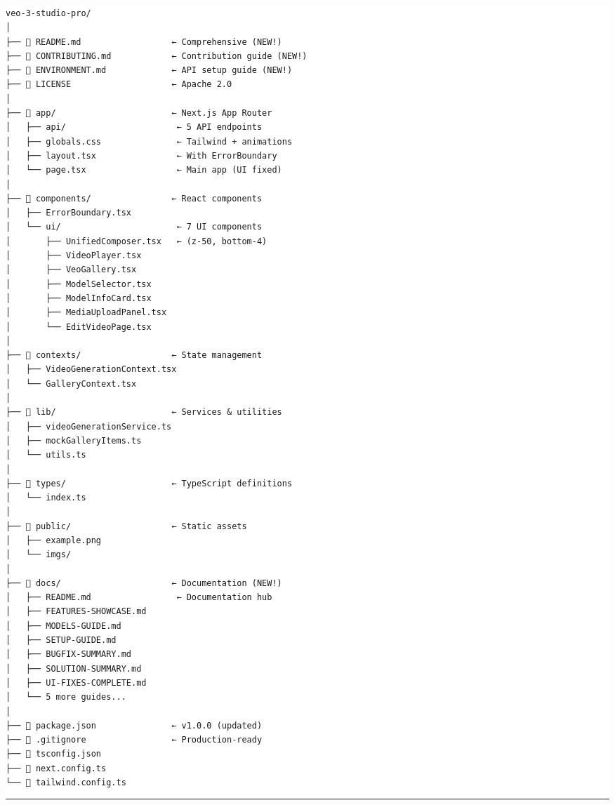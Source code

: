 ```
veo-3-studio-pro/
│
├── 📄 README.md                  ← Comprehensive (NEW!)
├── 📄 CONTRIBUTING.md            ← Contribution guide (NEW!)
├── 📄 ENVIRONMENT.md             ← API setup guide (NEW!)
├── 📄 LICENSE                    ← Apache 2.0
│
├── 📁 app/                       ← Next.js App Router
│   ├── api/                      ← 5 API endpoints
│   ├── globals.css               ← Tailwind + animations
│   ├── layout.tsx                ← With ErrorBoundary
│   └── page.tsx                  ← Main app (UI fixed)
│
├── 📁 components/                ← React components
│   ├── ErrorBoundary.tsx
│   └── ui/                       ← 7 UI components
│       ├── UnifiedComposer.tsx   ← (z-50, bottom-4)
│       ├── VideoPlayer.tsx
│       ├── VeoGallery.tsx
│       ├── ModelSelector.tsx
│       ├── ModelInfoCard.tsx
│       ├── MediaUploadPanel.tsx
│       └── EditVideoPage.tsx
│
├── 📁 contexts/                  ← State management
│   ├── VideoGenerationContext.tsx
│   └── GalleryContext.tsx
│
├── 📁 lib/                       ← Services & utilities
│   ├── videoGenerationService.ts
│   ├── mockGalleryItems.ts
│   └── utils.ts
│
├── 📁 types/                     ← TypeScript definitions
│   └── index.ts
│
├── 📁 public/                    ← Static assets
│   ├── example.png
│   └── imgs/
│
├── 📁 docs/                      ← Documentation (NEW!)
│   ├── README.md                 ← Documentation hub
│   ├── FEATURES-SHOWCASE.md
│   ├── MODELS-GUIDE.md
│   ├── SETUP-GUIDE.md
│   ├── BUGFIX-SUMMARY.md
│   ├── SOLUTION-SUMMARY.md
│   ├── UI-FIXES-COMPLETE.md
│   └── 5 more guides...
│
├── 📄 package.json               ← v1.0.0 (updated)
├── 📄 .gitignore                 ← Production-ready
├── 📄 tsconfig.json
├── 📄 next.config.ts
└── 📄 tailwind.config.ts
```

---
